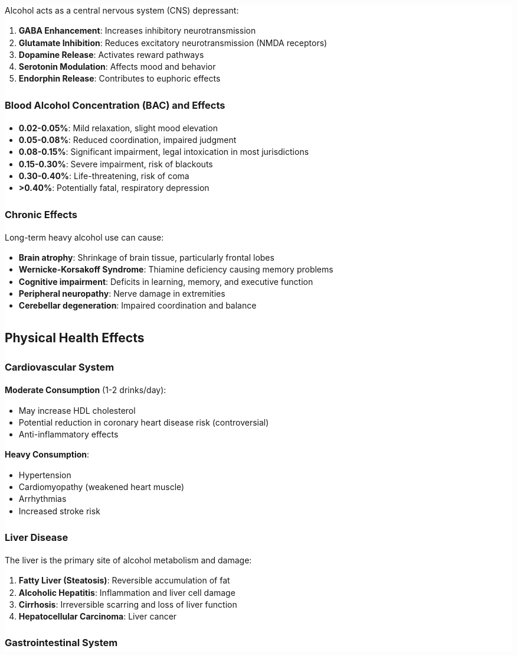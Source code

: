 Alcohol acts as a central nervous system (CNS) depressant:

1. **GABA Enhancement**: Increases inhibitory neurotransmission
2. **Glutamate Inhibition**: Reduces excitatory neurotransmission (NMDA receptors)
3. **Dopamine Release**: Activates reward pathways
4. **Serotonin Modulation**: Affects mood and behavior
5. **Endorphin Release**: Contributes to euphoric effects

### Blood Alcohol Concentration (BAC) and Effects

- **0.02-0.05%**: Mild relaxation, slight mood elevation
- **0.05-0.08%**: Reduced coordination, impaired judgment
- **0.08-0.15%**: Significant impairment, legal intoxication in most jurisdictions
- **0.15-0.30%**: Severe impairment, risk of blackouts
- **0.30-0.40%**: Life-threatening, risk of coma
- **>0.40%**: Potentially fatal, respiratory depression

### Chronic Effects

Long-term heavy alcohol use can cause:

- **Brain atrophy**: Shrinkage of brain tissue, particularly frontal lobes
- **Wernicke-Korsakoff Syndrome**: Thiamine deficiency causing memory problems
- **Cognitive impairment**: Deficits in learning, memory, and executive function
- **Peripheral neuropathy**: Nerve damage in extremities
- **Cerebellar degeneration**: Impaired coordination and balance

## Physical Health Effects

### Cardiovascular System

**Moderate Consumption** (1-2 drinks/day):
- May increase HDL cholesterol
- Potential reduction in coronary heart disease risk (controversial)
- Anti-inflammatory effects

**Heavy Consumption**:
- Hypertension
- Cardiomyopathy (weakened heart muscle)
- Arrhythmias
- Increased stroke risk

### Liver Disease

The liver is the primary site of alcohol metabolism and damage:

1. **Fatty Liver (Steatosis)**: Reversible accumulation of fat
2. **Alcoholic Hepatitis**: Inflammation and liver cell damage
3. **Cirrhosis**: Irreversible scarring and loss of liver function
4. **Hepatocellular Carcinoma**: Liver cancer

### Gastrointestinal System
